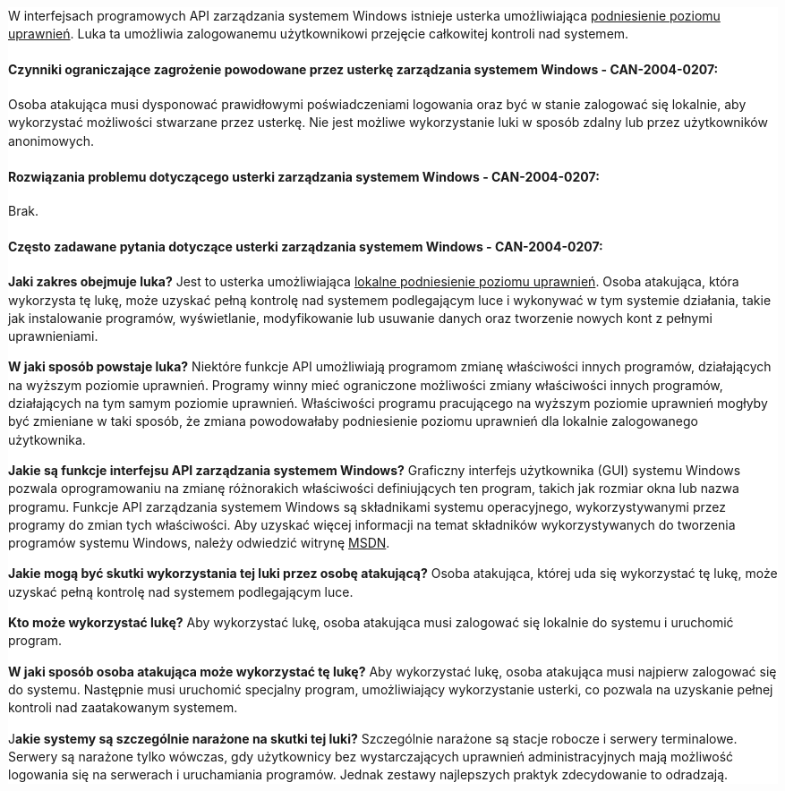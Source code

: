 W interfejsach programowych API zarządzania systemem Windows istnieje usterka umożliwiająca [podniesienie poziomu uprawnień](http://go.microsoft.com/fwlink/?linkid=21142). Luka ta umożliwia zalogowanemu użytkownikowi przejęcie całkowitej kontroli nad systemem.

#### Czynniki ograniczające zagrożenie powodowane przez usterkę zarządzania systemem Windows - CAN-2004-0207:

Osoba atakująca musi dysponować prawidłowymi poświadczeniami logowania oraz być w stanie zalogować się lokalnie, aby wykorzystać możliwości stwarzane przez usterkę. Nie jest możliwe wykorzystanie luki w sposób zdalny lub przez użytkowników anonimowych.

#### Rozwiązania problemu dotyczącego usterki zarządzania systemem Windows - CAN-2004-0207:

Brak.

#### Często zadawane pytania dotyczące usterki zarządzania systemem Windows - CAN-2004-0207:

**Jaki zakres obejmuje luka?**
Jest to usterka umożliwiająca [lokalne podniesienie poziomu uprawnień](http://go.microsoft.com/fwlink/?linkid=21142). Osoba atakująca, która wykorzysta tę lukę, może uzyskać pełną kontrolę nad systemem podlegającym luce i wykonywać w tym systemie działania, takie jak instalowanie programów, wyświetlanie, modyfikowanie lub usuwanie danych oraz tworzenie nowych kont z pełnymi uprawnieniami.

**W jaki sposób powstaje luka?**
Niektóre funkcje API umożliwiają programom zmianę właściwości innych programów, działających na wyższym poziomie uprawnień. Programy winny mieć ograniczone możliwości zmiany właściwości innych programów, działających na tym samym poziomie uprawnień. Właściwości programu pracującego na wyższym poziomie uprawnień mogłyby być zmieniane w taki sposób, że zmiana powodowałaby podniesienie poziomu uprawnień dla lokalnie zalogowanego użytkownika.

**Jakie są funkcje interfejsu API zarządzania systemem Windows?**
Graficzny interfejs użytkownika (GUI) systemu Windows pozwala oprogramowaniu na zmianę różnorakich właściwości definiujących ten program, takich jak rozmiar okna lub nazwa programu. Funkcje API zarządzania systemem Windows są składnikami systemu operacyjnego, wykorzystywanymi przez programy do zmian tych właściwości. Aby uzyskać więcej informacji na temat składników wykorzystywanych do tworzenia programów systemu Windows, należy odwiedzić witrynę [MSDN](http://msdn2.microsoft.com/en-us/library/ms632587,aspx).

**Jakie mogą być skutki wykorzystania tej luki przez osobę atakującą?**
Osoba atakująca, której uda się wykorzystać tę lukę, może uzyskać pełną kontrolę nad systemem podlegającym luce.

**Kto może wykorzystać lukę?**
Aby wykorzystać lukę, osoba atakująca musi zalogować się lokalnie do systemu i uruchomić program.

**W jaki sposób osoba atakująca może wykorzystać tę lukę?**
Aby wykorzystać lukę, osoba atakująca musi najpierw zalogować się do systemu. Następnie musi uruchomić specjalny program, umożliwiający wykorzystanie usterki, co pozwala na uzyskanie pełnej kontroli nad zaatakowanym systemem.

J**akie systemy są szczególnie narażone na skutki tej luki?**
Szczególnie narażone są stacje robocze i serwery terminalowe. Serwery są narażone tylko wówczas, gdy użytkownicy bez wystarczających uprawnień administracyjnych mają możliwość logowania się na serwerach i uruchamiania programów. Jednak zestawy najlepszych praktyk zdecydowanie to odradzają.
